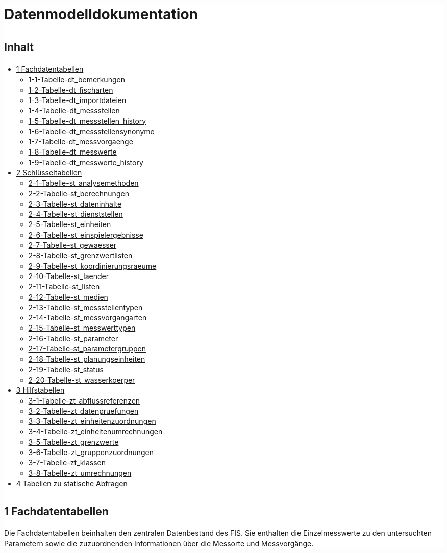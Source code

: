 # Datenmodelldokumentation

## Inhalt

- [1 Fachdatentabellen](#1-Fachdatentabellen)
  - [1-1-Tabelle-dt_bemerkungen](#1-1-Tabelle-dt_bemerkungen)
  - [1-2-Tabelle-dt_fischarten](#1-2-Tabelle-dt_fischarten)
  - [1-3-Tabelle-dt_importdateien](#1-3-Tabelle-dt_importdateien)
  - [1-4-Tabelle-dt_messstellen](#1-4-Tabelle-dt_messstellen)
  - [1-5-Tabelle-dt_messstellen_history](#1-5-Tabelle-dt_messstellen_history)
  - [1-6-Tabelle-dt_messstellensynonyme](#1-6-Tabelle-dt_messstellensynonyme)
  - [1-7-Tabelle-dt_messvorgaenge](#1-7-Tabelle-dt_messvorgaenge)
  - [1-8-Tabelle-dt_messwerte](#1-8-Tabelle-dt_messwerte)
  - [1-9-Tabelle-dt_messwerte_history](#1-9-Tabelle-dt_messwerte_history)
- [2 Schlüsseltabellen](#2-Schluesseltabellen)
  - [2-1-Tabelle-st_analysemethoden](#2-1-Tabelle-st_analysemethoden)
  - [2-2-Tabelle-st_berechnungen](#2-2-Tabelle-st_berechnungen)
  - [2-3-Tabelle-st_dateninhalte](#2-3-Tabelle-st_dateninhalte)
  - [2-4-Tabelle-st_dienststellen](#2-4-Tabelle-st_dienststellen)
  - [2-5-Tabelle-st_einheiten](#2-5-Tabelle-st_einheiten)
  - [2-6-Tabelle-st_einspielergebnisse](#2-6-Tabelle-st_einspielergebnisse)
  - [2-7-Tabelle-st_gewaesser](#2-7-Tabelle-st_gewaesser)
  - [2-8-Tabelle-st_grenzwertlisten](#2-8-Tabelle-st_grenzwertlisten)
  - [2-9-Tabelle-st_koordinierungsraeume](#2-9-Tabelle-st_koordinierungsraeume)
  - [2-10-Tabelle-st_laender](#2-10-Tabelle-st_laender)
  - [2-11-Tabelle-st_listen](#2-11-Tabelle-st_listen)
  - [2-12-Tabelle-st_medien](#2-12-Tabelle-st_medien)
  - [2-13-Tabelle-st_messstellentypen](#2-13-Tabelle-st_messstellentypen)
  - [2-14-Tabelle-st_messvorgangarten](#2-14-Tabelle-st_messvorgangarten)
  - [2-15-Tabelle-st_messwerttypen](#2-15-Tabelle-st_messwerttypen)
  - [2-16-Tabelle-st_parameter](#2-16-Tabelle-st_parameter)
  - [2-17-Tabelle-st_parametergruppen](#2-17-Tabelle-st_parametergruppen)
  - [2-18-Tabelle-st_planungseinheiten](#2-18-Tabelle-st_planungseinheiten)
  - [2-19-Tabelle-st_status](#2-19-Tabelle-st_status)
  - [2-20-Tabelle-st_wasserkoerper](#2-20-Tabelle-st_wasserkoerper)
- [3 Hilfstabellen](#3-Hilfstabellen)
  - [3-1-Tabelle-zt_abflussreferenzen](#3-1-Tabelle-zt_abflussreferenzen)
  - [3-2-Tabelle-zt_datenpruefungen](#3-2-Tabelle-zt_datenpruefungen)
  - [3-3-Tabelle-zt_einheitenzuordnungen](#3-3-Tabelle-zt_einheitenzuordnungen)
  - [3-4-Tabelle-zt_einheitenumrechnungen](#3-4-Tabelle-zt_einheitenumrechnungen)
  - [3-5-Tabelle-zt_grenzwerte](#3-5-Tabelle-zt_grenzwerte)
  - [3-6-Tabelle-zt_gruppenzuordnungen](#3-6-Tabelle-zt_gruppenzuordnungen)
  - [3-7-Tabelle-zt_klassen](#3-7-Tabelle-zt_klassen)
  - [3-8-Tabelle-zt_umrechnungen](#3-8-Tabelle-zt_umrechnungen)
- [4 Tabellen zu statische Abfragen](#4-Tabellen-zu-statische-Abfragen)


## <a id="1-Fachdatentabellen"></a>1 Fachdatentabellen

Die Fachdatentabellen beinhalten den zentralen Datenbestand des FIS. Sie enthalten die Einzelmesswerte zu den untersuchten Parametern sowie die zuzuordnenden Informationen über die Messorte und Messvorgänge.
